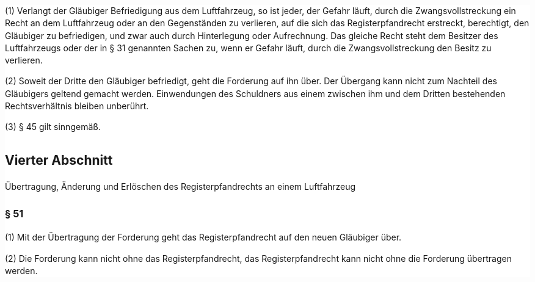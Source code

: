 <div class="jurAbsatz">

(1) Verlangt der Gläubiger Befriedigung aus dem Luftfahrzeug, so ist
jeder, der Gefahr läuft, durch die Zwangsvollstreckung ein Recht an dem
Luftfahrzeug oder an den Gegenständen zu verlieren, auf die sich das
Registerpfandrecht erstreckt, berechtigt, den Gläubiger zu befriedigen,
und zwar auch durch Hinterlegung oder Aufrechnung. Das gleiche Recht
steht dem Besitzer des Luftfahrzeugs oder der in § 31 genannten Sachen
zu, wenn er Gefahr läuft, durch die Zwangsvollstreckung den Besitz zu
verlieren.

</div>

<div class="jurAbsatz">

(2) Soweit der Dritte den Gläubiger befriedigt, geht die Forderung auf
ihn über. Der Übergang kann nicht zum Nachteil des Gläubigers geltend
gemacht werden. Einwendungen des Schuldners aus einem zwischen ihm und
dem Dritten bestehenden Rechtsverhältnis bleiben unberührt.

</div>

<div class="jurAbsatz">

(3) § 45 gilt sinngemäß.

</div>

</div>

</div>

</div>

<span id="BJNR000570959BJNG000500315.html"></span>

## Vierter Abschnitt  
Übertragung, Änderung und Erlöschen des Registerpfandrechts an einem Luftfahrzeug

<span id="BJNR000570959BJNE006300315.html"></span>

### § 51  

<div>

<div class="jnhtml">

<div>

<div class="jurAbsatz">

(1) Mit der Übertragung der Forderung geht das Registerpfandrecht auf
den neuen Gläubiger über.

</div>

<div class="jurAbsatz">

(2) Die Forderung kann nicht ohne das Registerpfandrecht, das
Registerpfandrecht kann nicht ohne die Forderung übertragen werden.

